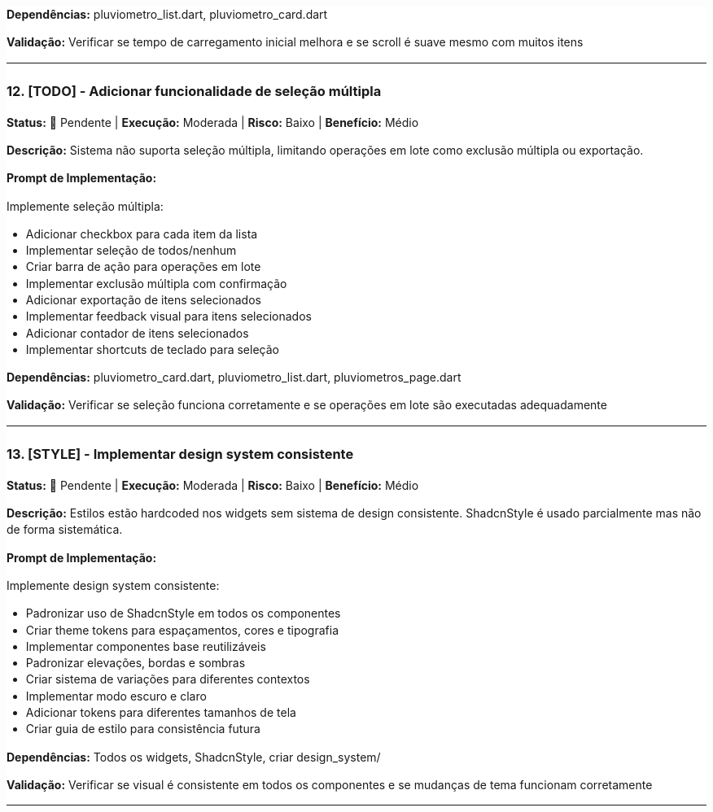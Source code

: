 **Dependências:** pluviometro_list.dart, pluviometro_card.dart

**Validação:** Verificar se tempo de carregamento inicial melhora e 
se scroll é suave mesmo com muitos itens

---

### 12. [TODO] - Adicionar funcionalidade de seleção múltipla

**Status:** 🔴 Pendente | **Execução:** Moderada | **Risco:** Baixo | **Benefício:** Médio

**Descrição:** Sistema não suporta seleção múltipla, limitando operações 
em lote como exclusão múltipla ou exportação.

**Prompt de Implementação:**

Implemente seleção múltipla:
- Adicionar checkbox para cada item da lista
- Implementar seleção de todos/nenhum
- Criar barra de ação para operações em lote
- Implementar exclusão múltipla com confirmação
- Adicionar exportação de itens selecionados
- Implementar feedback visual para itens selecionados
- Adicionar contador de itens selecionados
- Implementar shortcuts de teclado para seleção

**Dependências:** pluviometro_card.dart, pluviometro_list.dart, 
pluviometros_page.dart

**Validação:** Verificar se seleção funciona corretamente e se operações 
em lote são executadas adequadamente

---

### 13. [STYLE] - Implementar design system consistente

**Status:** 🔴 Pendente | **Execução:** Moderada | **Risco:** Baixo | **Benefício:** Médio

**Descrição:** Estilos estão hardcoded nos widgets sem sistema de design 
consistente. ShadcnStyle é usado parcialmente mas não de forma sistemática.

**Prompt de Implementação:**

Implemente design system consistente:
- Padronizar uso de ShadcnStyle em todos os componentes
- Criar theme tokens para espaçamentos, cores e tipografia
- Implementar componentes base reutilizáveis
- Padronizar elevações, bordas e sombras
- Criar sistema de variações para diferentes contextos
- Implementar modo escuro e claro
- Adicionar tokens para diferentes tamanhos de tela
- Criar guia de estilo para consistência futura

**Dependências:** Todos os widgets, ShadcnStyle, criar design_system/

**Validação:** Verificar se visual é consistente em todos os componentes 
e se mudanças de tema funcionam corretamente

---